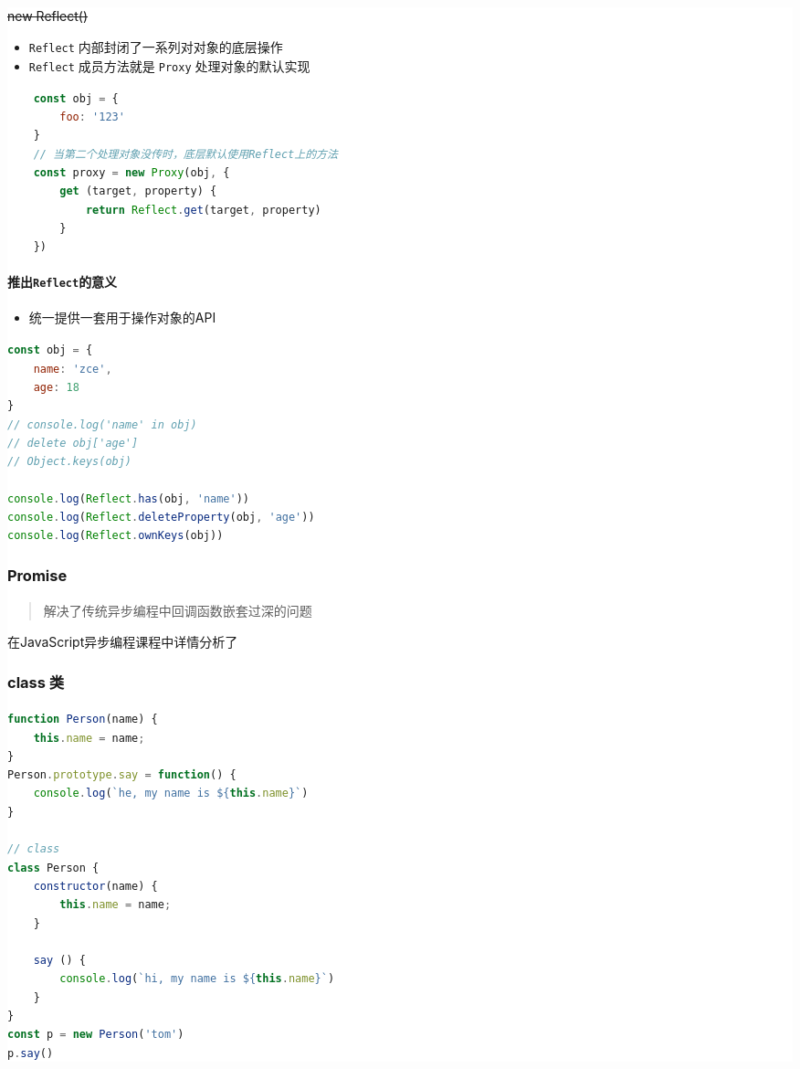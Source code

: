 ~~new Reflect()~~

- `Reflect` 内部封闭了一系列对对象的底层操作
- `Reflect` 成员方法就是 `Proxy` 处理对象的默认实现


```js
    const obj = {
        foo: '123'
    }
    // 当第二个处理对象没传时，底层默认使用Reflect上的方法
    const proxy = new Proxy(obj, {
        get (target, property) {
            return Reflect.get(target, property)
        }
    })
```
#### 推出`Reflect`的意义
- 统一提供一套用于操作对象的API

```js
const obj = {
    name: 'zce',
    age: 18
}
// console.log('name' in obj)
// delete obj['age']
// Object.keys(obj)

console.log(Reflect.has(obj, 'name'))
console.log(Reflect.deleteProperty(obj, 'age'))
console.log(Reflect.ownKeys(obj))
```

### Promise
> 解决了传统异步编程中回调函数嵌套过深的问题

在JavaScript异步编程课程中详情分析了

### class 类

```js
function Person(name) {
    this.name = name;
}
Person.prototype.say = function() {
    console.log(`he, my name is ${this.name}`)
}

// class
class Person {
    constructor(name) {
        this.name = name;
    }
    
    say () {
        console.log(`hi, my name is ${this.name}`)
    }
}
const p = new Person('tom')
p.say()

```
